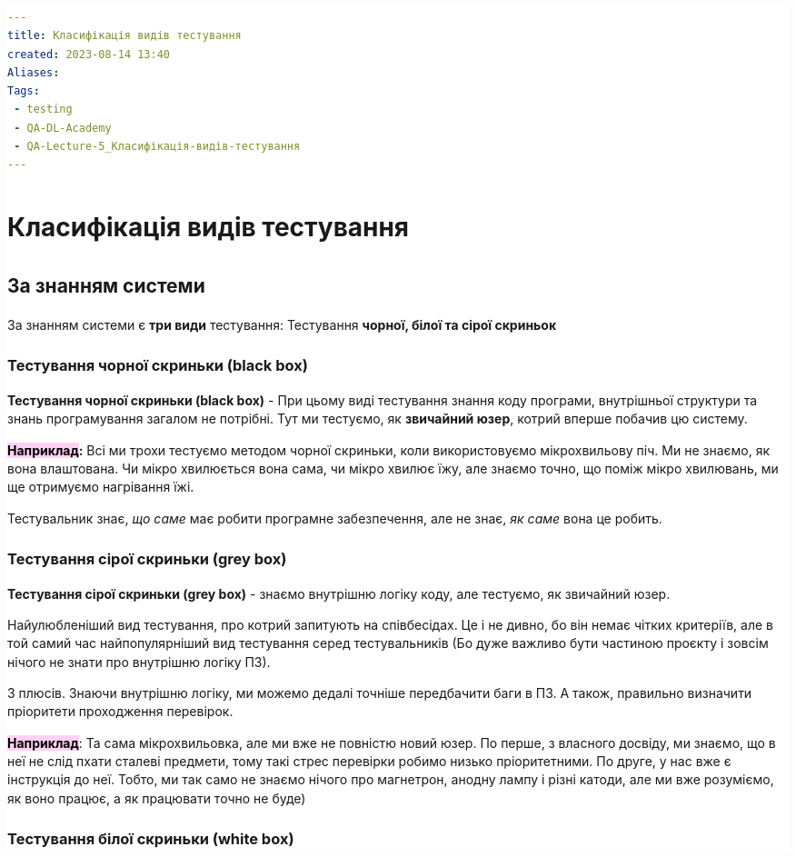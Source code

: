 ```yaml
---
title: Класифікація видів тестування
created: 2023-08-14 13:40
Aliases:
Tags: 
 - testing
 - QA-DL-Academy
 - QA-Lecture-5_Класифікація-видів-тестування
---
```


# Класифікація видів тестування

## **За знанням системи**

За знанням системи є **три види** тестування: Тестування **чорної, білої та сірої скриньок**

### Тестування чорної скриньки (black box)

**Тестування чорної скриньки (black box)** - При цьому виді тестування знання коду програми, внутрішньої структури та знань програмування загалом не потрібні. Тут ми тестуємо, як **звичайний юзер**, котрий вперше побачив цю систему.

**<mark style="background: #FFB8EBA6;">Наприклад</mark>:** Всі ми трохи тестуємо методом чорної скриньки, коли використовуємо мікрохвильову піч. Ми не знаємо, як вона влаштована. Чи мікро хвилюється вона сама, чи мікро хвилює їжу, але знаємо точно, що поміж мікро хвилювань, ми ще отримуємо нагрівання їжі. 

Тестувальник знає, _що саме_ має робити програмне забезпечення, але не знає, _як саме_ вона це робить.

### Тестування сірої скриньки (grey box)

**Тестування сірої скриньки (grey box)** - знаємо внутрішню логіку коду, але тестуємо, як звичайний юзер.  

Найулюбленіший вид тестування, про котрий запитують на співбесідах.  Це і не дивно, бо він немає чітких критеріїв, але в той самий час найпопулярніший вид тестування серед тестувальників (Бо дуже важливо бути частиною проєкту і зовсім нічого не знати про внутрішню логіку ПЗ). 

З плюсів. Знаючи внутрішню логіку, ми можемо дедалі точніше передбачити баги в ПЗ. А також, правильно визначити пріоритети проходження перевірок. 

**<mark style="background: #FFB8EBA6;">Наприклад</mark>**: Та сама мікрохвильовка, але ми вже не повністю новий юзер. По перше, з власного досвіду, ми знаємо, що в неї не слід пхати сталеві предмети, тому такі стрес перевірки робимо низько пріоритетними. По друге, у нас вже є інструкція до неї. Тобто, ми так само не знаємо нічого про магнетрон, анодну лампу і різні катоди, але ми вже розуміємо, як воно працює, а як працювати точно не буде) 

### Тестування білої скриньки (white box)
